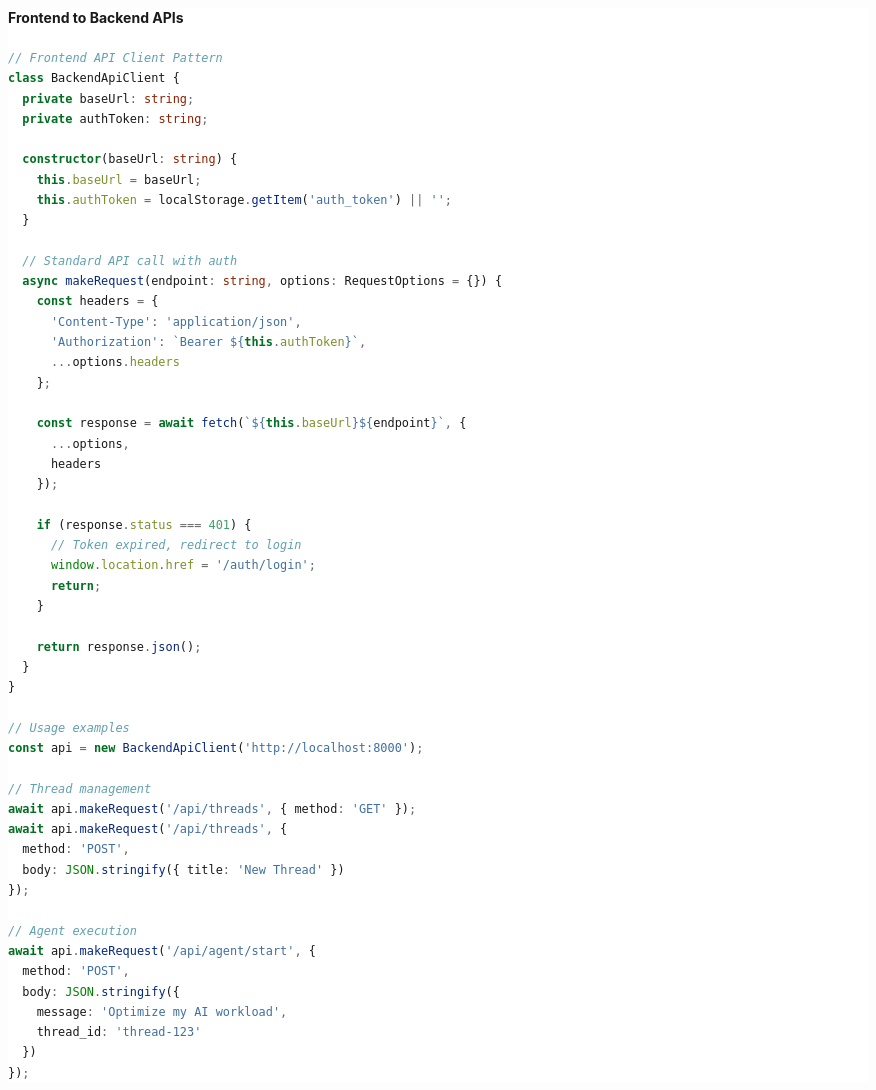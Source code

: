 #### Frontend to Backend APIs

```typescript
// Frontend API Client Pattern
class BackendApiClient {
  private baseUrl: string;
  private authToken: string;
  
  constructor(baseUrl: string) {
    this.baseUrl = baseUrl;
    this.authToken = localStorage.getItem('auth_token') || '';
  }
  
  // Standard API call with auth
  async makeRequest(endpoint: string, options: RequestOptions = {}) {
    const headers = {
      'Content-Type': 'application/json',
      'Authorization': `Bearer ${this.authToken}`,
      ...options.headers
    };
    
    const response = await fetch(`${this.baseUrl}${endpoint}`, {
      ...options,
      headers
    });
    
    if (response.status === 401) {
      // Token expired, redirect to login
      window.location.href = '/auth/login';
      return;
    }
    
    return response.json();
  }
}

// Usage examples
const api = new BackendApiClient('http://localhost:8000');

// Thread management
await api.makeRequest('/api/threads', { method: 'GET' });
await api.makeRequest('/api/threads', { 
  method: 'POST', 
  body: JSON.stringify({ title: 'New Thread' })
});

// Agent execution
await api.makeRequest('/api/agent/start', {
  method: 'POST',
  body: JSON.stringify({ 
    message: 'Optimize my AI workload',
    thread_id: 'thread-123'
  })
});
```

